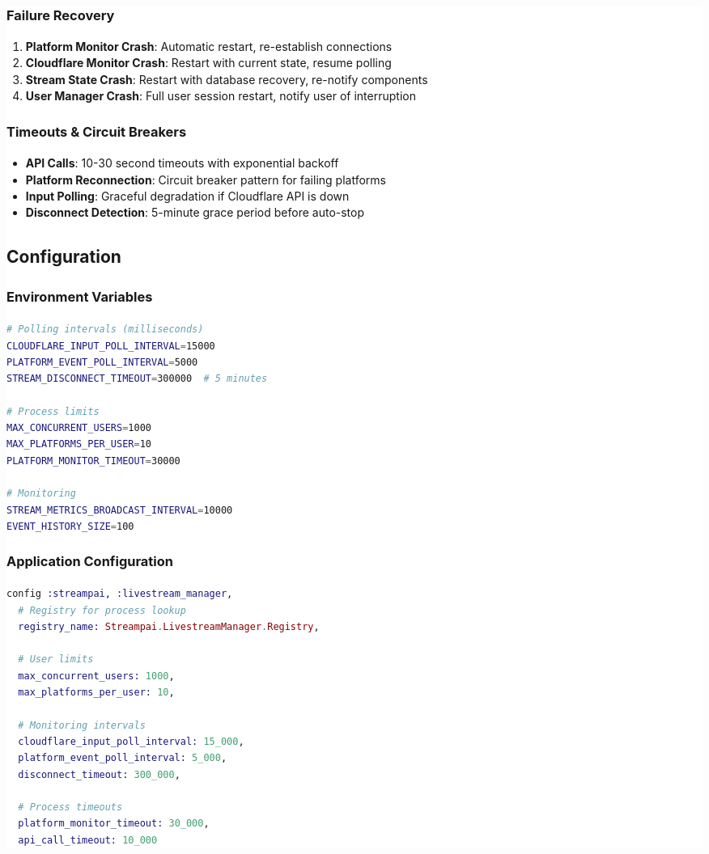 ### Failure Recovery
1. **Platform Monitor Crash**: Automatic restart, re-establish connections
2. **Cloudflare Monitor Crash**: Restart with current state, resume polling
3. **Stream State Crash**: Restart with database recovery, re-notify components
4. **User Manager Crash**: Full user session restart, notify user of interruption

### Timeouts & Circuit Breakers
- **API Calls**: 10-30 second timeouts with exponential backoff
- **Platform Reconnection**: Circuit breaker pattern for failing platforms
- **Input Polling**: Graceful degradation if Cloudflare API is down
- **Disconnect Detection**: 5-minute grace period before auto-stop

## Configuration

### Environment Variables
```bash
# Polling intervals (milliseconds)
CLOUDFLARE_INPUT_POLL_INTERVAL=15000
PLATFORM_EVENT_POLL_INTERVAL=5000
STREAM_DISCONNECT_TIMEOUT=300000  # 5 minutes

# Process limits
MAX_CONCURRENT_USERS=1000
MAX_PLATFORMS_PER_USER=10
PLATFORM_MONITOR_TIMEOUT=30000

# Monitoring
STREAM_METRICS_BROADCAST_INTERVAL=10000
EVENT_HISTORY_SIZE=100
```

### Application Configuration
```elixir
config :streampai, :livestream_manager,
  # Registry for process lookup
  registry_name: Streampai.LivestreamManager.Registry,
  
  # User limits
  max_concurrent_users: 1000,
  max_platforms_per_user: 10,
  
  # Monitoring intervals
  cloudflare_input_poll_interval: 15_000,
  platform_event_poll_interval: 5_000,
  disconnect_timeout: 300_000,
  
  # Process timeouts
  platform_monitor_timeout: 30_000,
  api_call_timeout: 10_000
```
